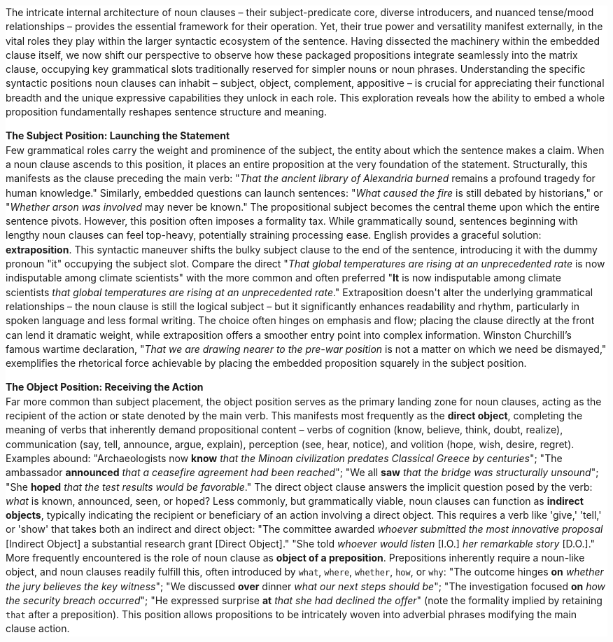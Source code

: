 The intricate internal architecture of noun clauses – their subject-predicate core, diverse introducers, and nuanced tense/mood relationships – provides the essential framework for their operation. Yet, their true power and versatility manifest externally, in the vital roles they play within the larger syntactic ecosystem of the sentence. Having dissected the machinery within the embedded clause itself, we now shift our perspective to observe how these packaged propositions integrate seamlessly into the matrix clause, occupying key grammatical slots traditionally reserved for simpler nouns or noun phrases. Understanding the specific syntactic positions noun clauses can inhabit – subject, object, complement, appositive – is crucial for appreciating their functional breadth and the unique expressive capabilities they unlock in each role. This exploration reveals how the ability to embed a whole proposition fundamentally reshapes sentence structure and meaning.

**The Subject Position: Launching the Statement**  
Few grammatical roles carry the weight and prominence of the subject, the entity about which the sentence makes a claim. When a noun clause ascends to this position, it places an entire proposition at the very foundation of the statement. Structurally, this manifests as the clause preceding the main verb: "*That the ancient library of Alexandria burned* remains a profound tragedy for human knowledge." Similarly, embedded questions can launch sentences: "*What caused the fire* is still debated by historians," or "*Whether arson was involved* may never be known." The propositional subject becomes the central theme upon which the entire sentence pivots. However, this position often imposes a formality tax. While grammatically sound, sentences beginning with lengthy noun clauses can feel top-heavy, potentially straining processing ease. English provides a graceful solution: **extraposition**. This syntactic maneuver shifts the bulky subject clause to the end of the sentence, introducing it with the dummy pronoun "it" occupying the subject slot. Compare the direct "*That global temperatures are rising at an unprecedented rate* is now indisputable among climate scientists" with the more common and often preferred "**It** is now indisputable among climate scientists *that global temperatures are rising at an unprecedented rate*." Extraposition doesn't alter the underlying grammatical relationships – the noun clause is still the logical subject – but it significantly enhances readability and rhythm, particularly in spoken language and less formal writing. The choice often hinges on emphasis and flow; placing the clause directly at the front can lend it dramatic weight, while extraposition offers a smoother entry point into complex information. Winston Churchill’s famous wartime declaration, "*That we are drawing nearer to the pre-war position* is not a matter on which we need be dismayed," exemplifies the rhetorical force achievable by placing the embedded proposition squarely in the subject position.

**The Object Position: Receiving the Action**  
Far more common than subject placement, the object position serves as the primary landing zone for noun clauses, acting as the recipient of the action or state denoted by the main verb. This manifests most frequently as the **direct object**, completing the meaning of verbs that inherently demand propositional content – verbs of cognition (know, believe, think, doubt, realize), communication (say, tell, announce, argue, explain), perception (see, hear, notice), and volition (hope, wish, desire, regret). Examples abound: "Archaeologists now **know** *that the Minoan civilization predates Classical Greece by centuries*"; "The ambassador **announced** *that a ceasefire agreement had been reached*"; "We all **saw** *that the bridge was structurally unsound*"; "She **hoped** *that the test results would be favorable*." The direct object clause answers the implicit question posed by the verb: *what* is known, announced, seen, or hoped? Less commonly, but grammatically viable, noun clauses can function as **indirect objects**, typically indicating the recipient or beneficiary of an action involving a direct object. This requires a verb like 'give,' 'tell,' or 'show' that takes both an indirect and direct object: "The committee awarded *whoever submitted the most innovative proposal* [Indirect Object] a substantial research grant [Direct Object]." "She told *whoever would listen* [I.O.] *her remarkable story* [D.O.]." More frequently encountered is the role of noun clause as **object of a preposition**. Prepositions inherently require a noun-like object, and noun clauses readily fulfill this, often introduced by `what`, `where`, `whether`, `how`, or `why`: "The outcome hinges **on** *whether the jury believes the key witness*"; "We discussed **over** dinner *what our next steps should be*"; "The investigation focused **on** *how the security breach occurred*"; "He expressed surprise **at** *that she had declined the offer*" (note the formality implied by retaining `that` after a preposition). This position allows propositions to be intricately woven into adverbial phrases modifying the main clause action.
